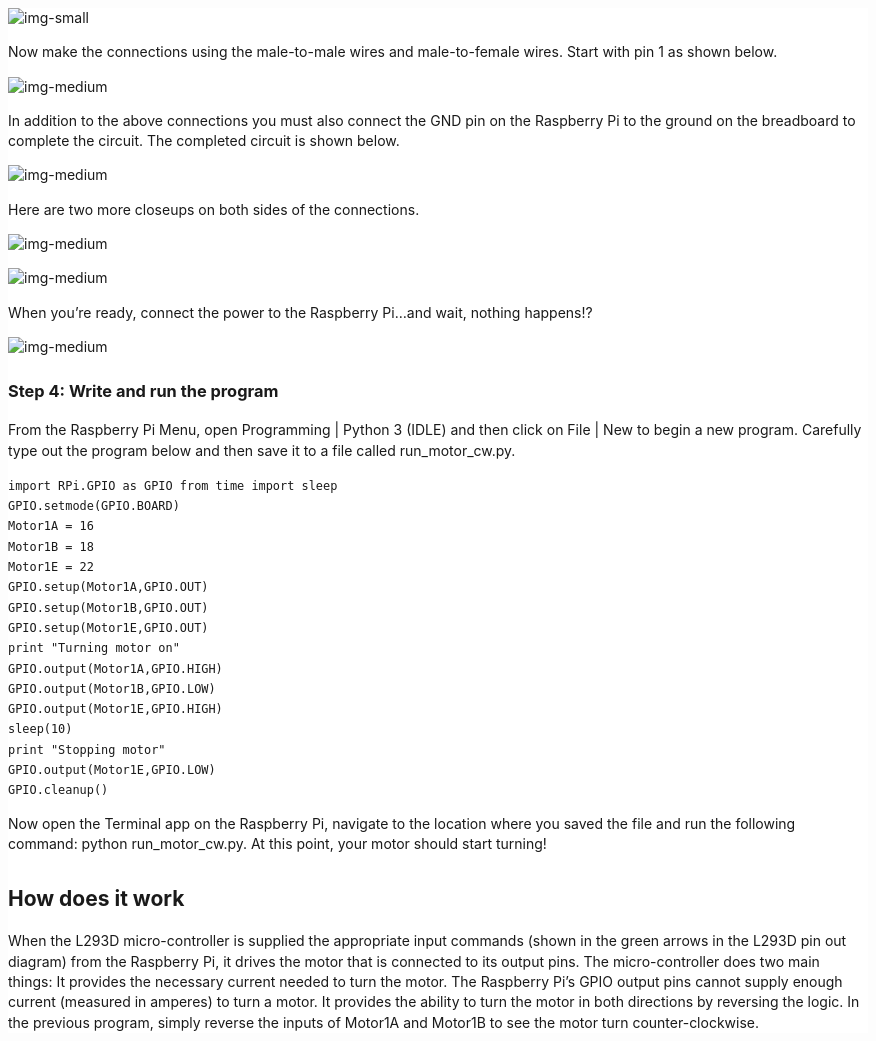 ![img-small](/images/experiments/motor_controller_mounted.jpg)

Now make the connections using the male-to-male wires and male-to-female wires. Start with pin 1 as shown below.

![img-medium](/images/experiments/pinout.jpg)

In addition to the above connections you must also connect the GND pin on the Raspberry Pi to the ground on the breadboard to complete the circuit. The completed circuit is shown below.

![img-medium](/images/experiments/final_connnections.png)

Here are two more closeups on both sides of the connections.

![img-medium](/images/experiments/closeup1.jpg)

![img-medium](/images/experiments/closeup2.jpg)

When you’re ready, connect the power to the Raspberry Pi…and wait, nothing happens!?

![img-medium](/images/experiments/final_assembly.jpg)

### Step 4: Write and run the program

From the Raspberry Pi Menu, open Programming | Python 3 (IDLE) and then click on File | New to begin a new program. Carefully type out the program below and then save it to a file called run_motor_cw.py.
 
```
import RPi.GPIO as GPIO from time import sleep
GPIO.setmode(GPIO.BOARD)
Motor1A = 16
Motor1B = 18
Motor1E = 22
GPIO.setup(Motor1A,GPIO.OUT)
GPIO.setup(Motor1B,GPIO.OUT)
GPIO.setup(Motor1E,GPIO.OUT)
print "Turning motor on"
GPIO.output(Motor1A,GPIO.HIGH)
GPIO.output(Motor1B,GPIO.LOW)
GPIO.output(Motor1E,GPIO.HIGH)
sleep(10)
print "Stopping motor"
GPIO.output(Motor1E,GPIO.LOW)
GPIO.cleanup()
```
Now open the Terminal app on the Raspberry Pi, navigate to the location where you saved the file and run the following command: python run_motor_cw.py. At this point, your motor should start turning! 

## How does it work

When the L293D micro-controller is supplied the appropriate input commands (shown in the green arrows in the L293D pin out diagram) from the Raspberry Pi, it drives the motor that is connected to its output pins. The micro-controller does two main things:
It provides the necessary current needed to turn the motor. The Raspberry Pi’s GPIO output pins cannot supply enough current (measured in amperes) to turn a motor. 
It provides the ability to turn the motor in both directions by reversing the logic. In the previous program, simply reverse the inputs of Motor1A and Motor1B to see the motor turn counter-clockwise.
